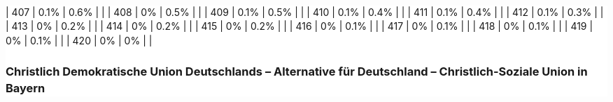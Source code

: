 | 407 | 0.1% | 0.6% |  |
| 408 | 0% | 0.5% |  |
| 409 | 0.1% | 0.5% |  |
| 410 | 0.1% | 0.4% |  |
| 411 | 0.1% | 0.4% |  |
| 412 | 0.1% | 0.3% |  |
| 413 | 0% | 0.2% |  |
| 414 | 0% | 0.2% |  |
| 415 | 0% | 0.2% |  |
| 416 | 0% | 0.1% |  |
| 417 | 0% | 0.1% |  |
| 418 | 0% | 0.1% |  |
| 419 | 0% | 0.1% |  |
| 420 | 0% | 0% |  |

### Christlich Demokratische Union Deutschlands – Alternative für Deutschland – Christlich-Soziale Union in Bayern
